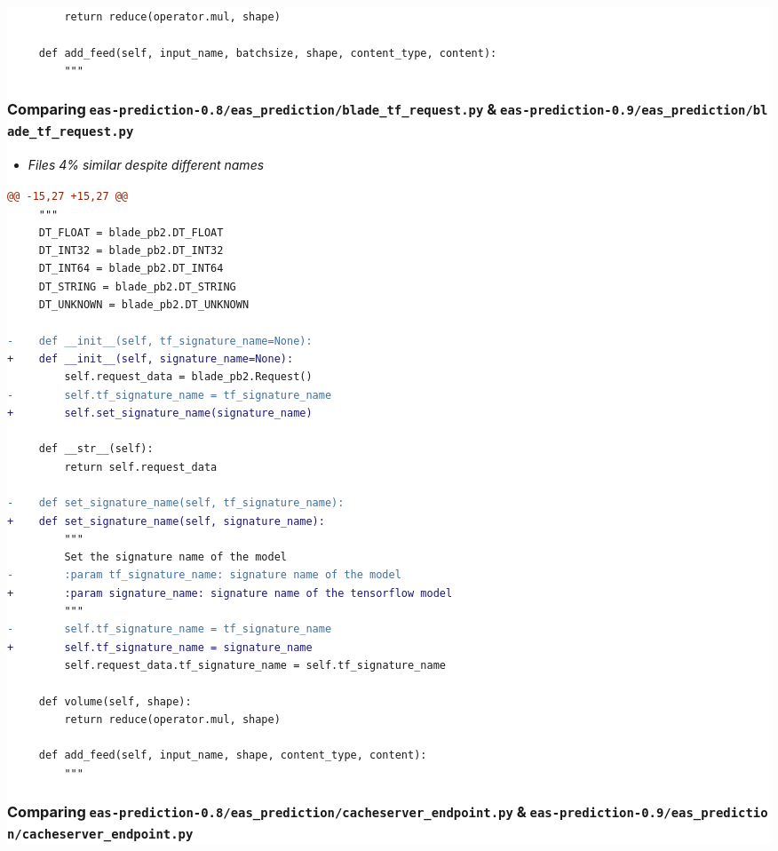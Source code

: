 ```diff
         return reduce(operator.mul, shape)
 
     def add_feed(self, input_name, batchsize, shape, content_type, content):
         """
```

### Comparing `eas-prediction-0.8/eas_prediction/blade_tf_request.py` & `eas-prediction-0.9/eas_prediction/blade_tf_request.py`

 * *Files 4% similar despite different names*

```diff
@@ -15,27 +15,27 @@
     """
     DT_FLOAT = blade_pb2.DT_FLOAT
     DT_INT32 = blade_pb2.DT_INT32
     DT_INT64 = blade_pb2.DT_INT64
     DT_STRING = blade_pb2.DT_STRING
     DT_UNKNOWN = blade_pb2.DT_UNKNOWN
 
-    def __init__(self, tf_signature_name=None):
+    def __init__(self, signature_name=None):
         self.request_data = blade_pb2.Request()
-        self.tf_signature_name = tf_signature_name
+        self.set_signature_name(signature_name)
 
     def __str__(self):
         return self.request_data
 
-    def set_signature_name(self, tf_signature_name):
+    def set_signature_name(self, signature_name):
         """
         Set the signature name of the model
-        :param tf_signature_name: signature name of the model
+        :param signature_name: signature name of the tensorflow model
         """
-        self.tf_signature_name = tf_signature_name
+        self.tf_signature_name = signature_name
         self.request_data.tf_signature_name = self.tf_signature_name
 
     def volume(self, shape):
         return reduce(operator.mul, shape)
 
     def add_feed(self, input_name, shape, content_type, content):
         """
```

### Comparing `eas-prediction-0.8/eas_prediction/cacheserver_endpoint.py` & `eas-prediction-0.9/eas_prediction/cacheserver_endpoint.py`
